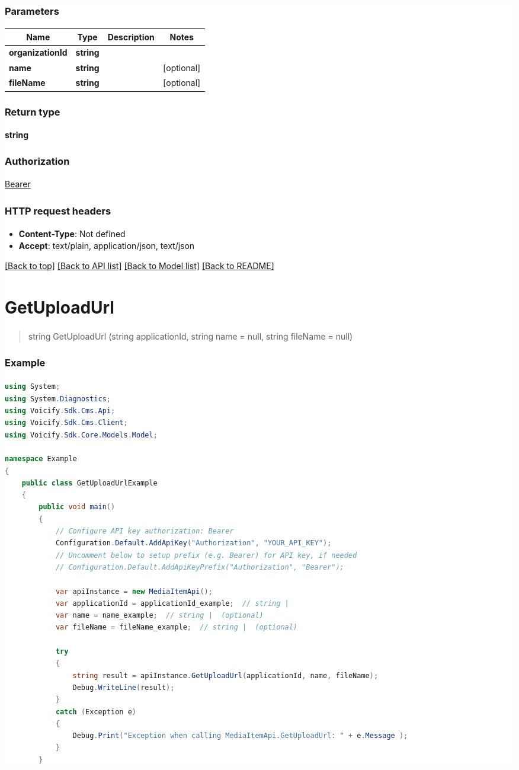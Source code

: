 ### Parameters

Name | Type | Description  | Notes
------------- | ------------- | ------------- | -------------
 **organizationId** | **string**|  | 
 **name** | **string**|  | [optional] 
 **fileName** | **string**|  | [optional] 

### Return type

**string**

### Authorization

[Bearer](../README.md#Bearer)

### HTTP request headers

 - **Content-Type**: Not defined
 - **Accept**: text/plain, application/json, text/json

[[Back to top]](#) [[Back to API list]](../README.md#documentation-for-api-endpoints) [[Back to Model list]](../README.md#documentation-for-models) [[Back to README]](../README.md)

<a name="getuploadurl"></a>
# **GetUploadUrl**
> string GetUploadUrl (string applicationId, string name = null, string fileName = null)



### Example
```csharp
using System;
using System.Diagnostics;
using Voicify.Sdk.Cms.Api;
using Voicify.Sdk.Cms.Client;
using Voicify.Sdk.Core.Models.Model;

namespace Example
{
    public class GetUploadUrlExample
    {
        public void main()
        {
            // Configure API key authorization: Bearer
            Configuration.Default.AddApiKey("Authorization", "YOUR_API_KEY");
            // Uncomment below to setup prefix (e.g. Bearer) for API key, if needed
            // Configuration.Default.AddApiKeyPrefix("Authorization", "Bearer");

            var apiInstance = new MediaItemApi();
            var applicationId = applicationId_example;  // string | 
            var name = name_example;  // string |  (optional) 
            var fileName = fileName_example;  // string |  (optional) 

            try
            {
                string result = apiInstance.GetUploadUrl(applicationId, name, fileName);
                Debug.WriteLine(result);
            }
            catch (Exception e)
            {
                Debug.Print("Exception when calling MediaItemApi.GetUploadUrl: " + e.Message );
            }
        }
```